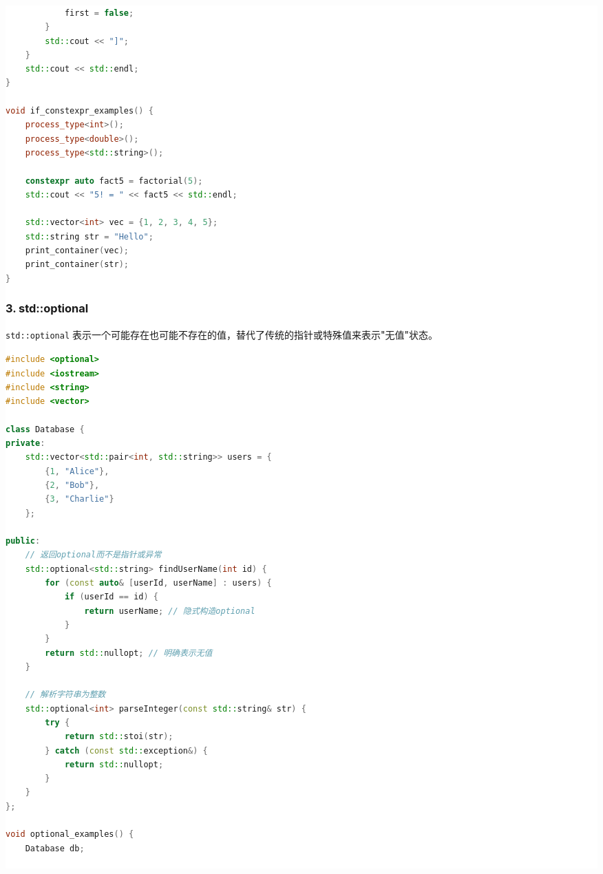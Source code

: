 ```cpp
            first = false;
        }
        std::cout << "]";
    }
    std::cout << std::endl;
}

void if_constexpr_examples() {
    process_type<int>();
    process_type<double>();
    process_type<std::string>();
    
    constexpr auto fact5 = factorial(5);
    std::cout << "5! = " << fact5 << std::endl;
    
    std::vector<int> vec = {1, 2, 3, 4, 5};
    std::string str = "Hello";
    print_container(vec);
    print_container(str);
}
```

### 3. std::optional

`std::optional` 表示一个可能存在也可能不存在的值，替代了传统的指针或特殊值来表示"无值"状态。

```cpp
#include <optional>
#include <iostream>
#include <string>
#include <vector>

class Database {
private:
    std::vector<std::pair<int, std::string>> users = {
        {1, "Alice"},
        {2, "Bob"},
        {3, "Charlie"}
    };
    
public:
    // 返回optional而不是指针或异常
    std::optional<std::string> findUserName(int id) {
        for (const auto& [userId, userName] : users) {
            if (userId == id) {
                return userName; // 隐式构造optional
            }
        }
        return std::nullopt; // 明确表示无值
    }
    
    // 解析字符串为整数
    std::optional<int> parseInteger(const std::string& str) {
        try {
            return std::stoi(str);
        } catch (const std::exception&) {
            return std::nullopt;
        }
    }
};

void optional_examples() {
    Database db;
    
```